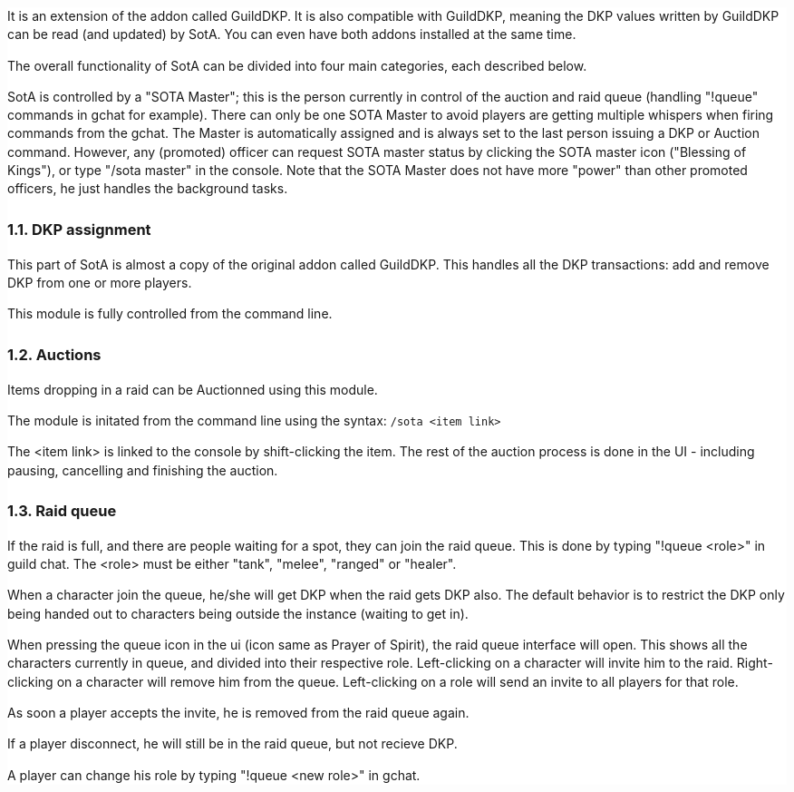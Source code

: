 It is an extension of the addon called GuildDKP. It is also compatible with GuildDKP, meaning the DKP values written by GuildDKP can be read (and updated) by SotA. You can even have both addons installed at the same time.

The overall functionality of SotA can be divided into four main categories, each described below.


SotA is controlled by a "SOTA Master"; this is the person currently in control of the auction and raid queue (handling "!queue" commands in gchat for example).
There can only be one SOTA Master to avoid players are getting multiple whispers when firing commands from the gchat. 
The Master is automatically assigned and is always set to the last person issuing a DKP or Auction command.  However, any (promoted) officer can request SOTA master status by clicking the SOTA master icon ("Blessing of Kings"), or type "/sota master" in the console.
Note that the SOTA Master does not have more "power" than other promoted officers, he just handles the background tasks.



### 1.1. DKP assignment
This part of SotA is almost a copy of the original addon called GuildDKP. This handles all the DKP transactions: add and remove DKP from one or more players.

This module is fully controlled from the command line.


### 1.2. Auctions
Items dropping in a raid can be Auctionned using this module.

The module is initated from the command line using the syntax:
    `/sota <item link>`

The &lt;item link&gt; is linked to the console by shift-clicking the item. The rest of the auction process is done in the UI - including pausing, cancelling and finishing the auction.


### 1.3. Raid queue
If the raid is full, and there are people waiting for a spot, they can join the raid queue.
This is done by typing "!queue &lt;role&gt;" in guild chat. The &lt;role&gt; must be either "tank", "melee", "ranged" or "healer".

When a character join the queue, he/she will get DKP when the raid gets DKP also.
The default behavior is to restrict the DKP only being handed out to characters being outside the instance (waiting to get in).

When pressing the queue icon in the ui (icon same as Prayer of Spirit), the raid queue interface will open.
This shows all the characters currently in queue, and divided into their respective role.
Left-clicking on a character will invite him to the raid. 
Right-clicking on a character will remove him from the queue. 
Left-clicking on a role will send an invite to all players for that role.

As soon a player accepts the invite, he is removed from the raid queue again.

If a player disconnect, he will still be in the raid queue, but not recieve DKP.

A player can change his role by typing "!queue &lt;new role&gt;" in gchat.

